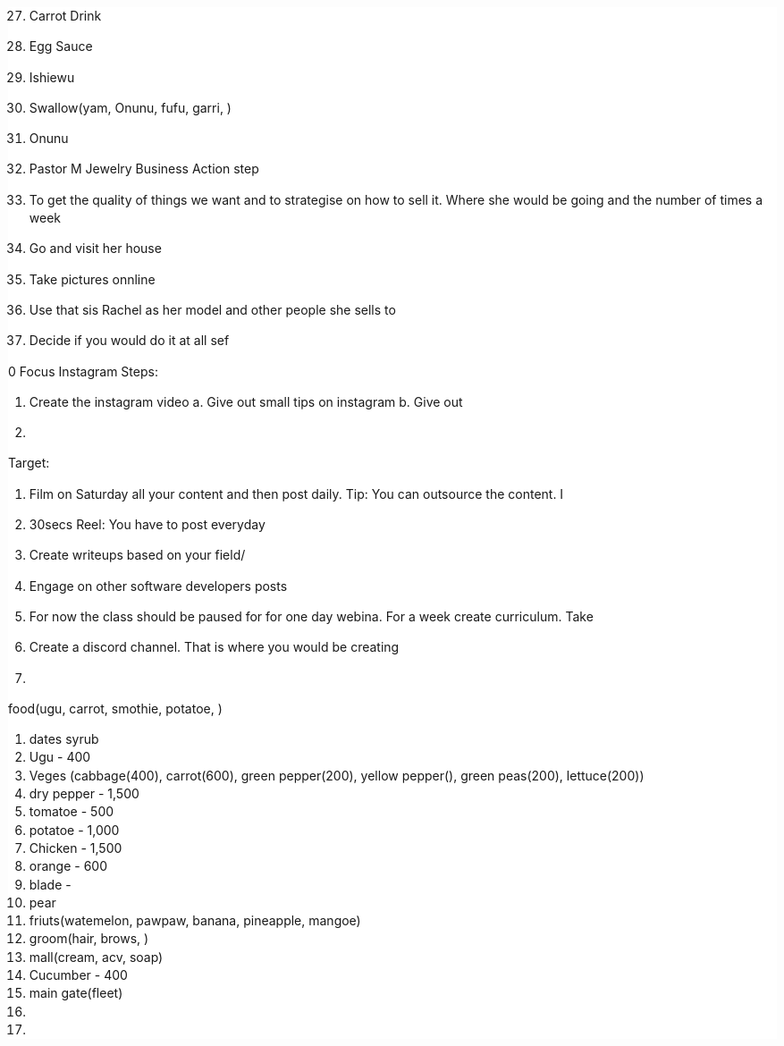 27. Carrot Drink
28. Egg Sauce
29. Ishiewu
30. Swallow(yam, Onunu, fufu, garri, )
31. Onunu




13. Pastor M Jewelry Business
Action step
1. To get the quality of things we want and to strategise on how to sell it. Where she would be going and the number of times a week 
2. Go and visit her house
3. Take pictures onnline
4. Use that sis Rachel as her model and other people she sells to 
5. Decide if you would do it at all sef











0
Focus Instagram
Steps:
1. Create the instagram video
a. Give out small tips on instagram
b. Give out 

2. 
Target: 
1. Film on Saturday all your content and then post daily. 
Tip: You can outsource the content. I 

1. 30secs Reel: You have to post everyday
2. Create writeups based on your field/

3. Engage on other software developers posts
4. For now the class should be paused for for one day webina. 
For a week create curriculum. Take 
5. Create a discord channel. That is where you would be creating 
6.


food(ugu, carrot, smothie, potatoe, )
1. dates syrub
2. Ugu - 400 
3. Veges (cabbage(400), carrot(600), green pepper(200), yellow pepper(), green peas(200), lettuce(200)) 
4. dry pepper - 1,500
5. tomatoe    - 500
6. potatoe    - 1,000
7. Chicken - 1,500
8.  orange - 600
9.  blade - 
10. pear
11. friuts(watemelon, pawpaw, banana, pineapple, mangoe)
12. groom(hair, brows, )
13. mall(cream, acv, soap)
14. Cucumber - 400
15. main gate(fleet)
16.
17.

